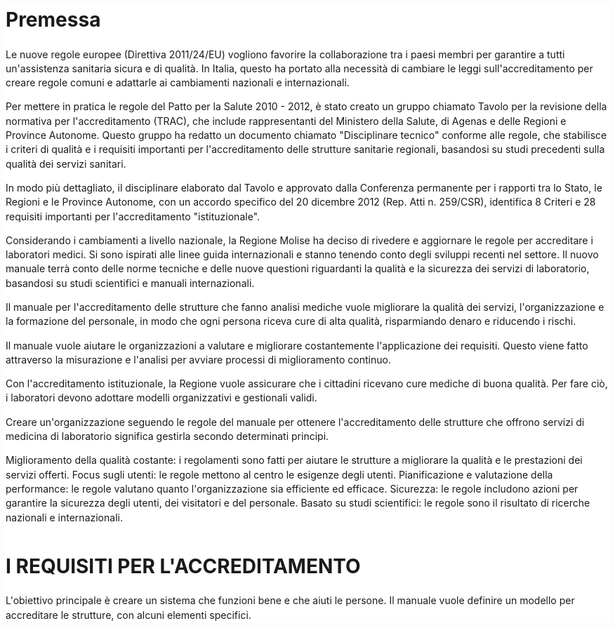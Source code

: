 # Premessa
Le nuove regole europee (Direttiva 2011/24/EU) vogliono favorire la collaborazione tra i paesi membri per garantire a tutti un'assistenza sanitaria sicura e di qualità. In Italia, questo ha portato alla necessità di cambiare le leggi sull'accreditamento per creare regole comuni e adattarle ai cambiamenti nazionali e internazionali.

Per mettere in pratica le regole del Patto per la Salute 2010 - 2012, è stato creato un gruppo chiamato Tavolo per la revisione della normativa per l'accreditamento (TRAC), che include rappresentanti del Ministero della Salute, di Agenas e delle Regioni e Province Autonome. Questo gruppo ha redatto un documento chiamato "Disciplinare tecnico" conforme alle regole, che stabilisce i criteri di qualità e i requisiti importanti per l'accreditamento delle strutture sanitarie regionali, basandosi su studi precedenti sulla qualità dei servizi sanitari.

In modo più dettagliato, il disciplinare elaborato dal Tavolo e approvato dalla Conferenza permanente per i rapporti tra lo Stato, le Regioni e le Province Autonome, con un accordo specifico del 20 dicembre 2012 (Rep. Atti n. 259/CSR), identifica 8 Criteri e 28 requisiti importanti per l'accreditamento "istituzionale".

Considerando i cambiamenti a livello nazionale, la Regione Molise ha deciso di rivedere e aggiornare le regole per accreditare i laboratori medici. Si sono ispirati alle linee guida internazionali e stanno tenendo conto degli sviluppi recenti nel settore. Il nuovo manuale terrà conto delle norme tecniche e delle nuove questioni riguardanti la qualità e la sicurezza dei servizi di laboratorio, basandosi su studi scientifici e manuali internazionali.

Il manuale per l'accreditamento delle strutture che fanno analisi mediche vuole migliorare la qualità dei servizi, l'organizzazione e la formazione del personale, in modo che ogni persona riceva cure di alta qualità, risparmiando denaro e riducendo i rischi.

Il manuale vuole aiutare le organizzazioni a valutare e migliorare costantemente l'applicazione dei requisiti. Questo viene fatto attraverso la misurazione e l'analisi per avviare processi di miglioramento continuo.

Con l'accreditamento istituzionale, la Regione vuole assicurare che i cittadini ricevano cure mediche di buona qualità. Per fare ciò, i laboratori devono adottare modelli organizzativi e gestionali validi.

Creare un'organizzazione seguendo le regole del manuale per ottenere l'accreditamento delle strutture che offrono servizi di medicina di laboratorio significa gestirla secondo determinati principi.

Miglioramento della qualità costante: i regolamenti sono fatti per aiutare le strutture a migliorare la qualità e le prestazioni dei servizi offerti. 
Focus sugli utenti: le regole mettono al centro le esigenze degli utenti.
Pianificazione e valutazione della performance: le regole valutano quanto l'organizzazione sia efficiente ed efficace.
Sicurezza: le regole includono azioni per garantire la sicurezza degli utenti, dei visitatori e del personale.
Basato su studi scientifici: le regole sono il risultato di ricerche nazionali e internazionali.

# I REQUISITI PER L'ACCREDITAMENTO
L'obiettivo principale è creare un sistema che funzioni bene e che aiuti le persone. Il manuale vuole definire un modello per accreditare le strutture, con alcuni elementi specifici.
